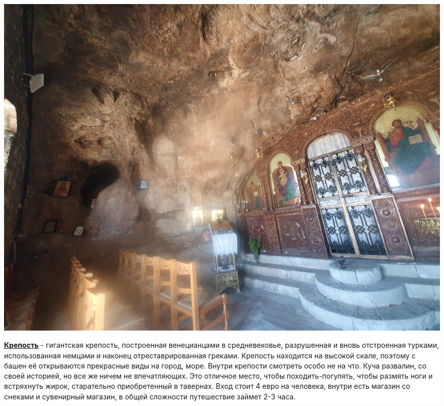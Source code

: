 ![Секретная церковь в скале](../../images/travel/01/retimno_church_2.jpg "Секретная церковь в скале")

**[Крепость][link_castle_retimno]** - гигантская крепость, построенная венецианцами
в средневековье, разрушенная и вновь отстроенная турками, использованная немцами
и наконец отреставрированная греками. Крепость находится на высокой скале, поэтому
с башен её открываются прекрасные виды на город, море. Внутри крепости смотреть особо
не на что. Куча развалин, со своей историей, но все же ничем не впечатляющих. Это
отличное место, чтобы походить-погулять, чтобы размять ноги и встряхнуть жирок,
старательно приобретенный в тавернах. Вход стоит 4 евро на человека, внутри есть
магазин со снеками и сувенирный магазин, в общей сложности путешествие займет 2-3 часа.


[link_valeria]: https://atlas-tour.de/
[link_zorbas]: https://www.holidaycheck.de/hi/hotel-zorbas/f50e7028-12f3-3614-9074-3268e38f559c
[link_zorbas_location]: https://goo.gl/maps/fcjevpc424z867mw9
[link_main_beach]: https://maps.app.goo.gl/JDST2W9Wyvuz2yb78
[link_west_beach]: https://maps.app.goo.gl/DaM2JjvpNTf8skyQ6
[link_east_beach]: https://maps.app.goo.gl/JaGZCk9Pvv1N8miAA
[link_church_georgioupoli]: https://maps.app.goo.gl/3cnNmQamajkuhXbaA
[link_katamorani]: https://goo.gl/maps/KKBc7gPNCbSKFaJp8
[link_safari]: https://maps.app.goo.gl/DctfMmitstXnwRc97
[link_safari_church]: https://maps.app.goo.gl/VKz6DEvsoJRszFUq7
[link_minigolf]: https://goo.gl/maps/iNGbri5kDLhUBR6r6
[link_concerts]: https://goo.gl/maps/pdUFKrAi6ZHb1srM6
[link_church_retimno]: https://maps.app.goo.gl/kutRu3J1ounEdNPLA
[link_castle_retimno]: https://maps.app.goo.gl/PWLM2h1cK2C8kMzs8
[link_irish_pub]: https://maps.app.goo.gl/hM4MqynLue1g8jVK7
[link_belantis]: https://www.belantis.de
[link_belantis_location]: https://goo.gl/maps/fyqbJ8qLTFBmeSHg7
[link_arkadi]: https://g.page/arkadi-fish-taverna-georgioupo?share
[link_gyropolis]: https://goo.gl/maps/RmLRSSdVCGDDQynPA
[link_sun_light_taverna]: https://maps.app.goo.gl/5ezgiJhGppy8ryTs5